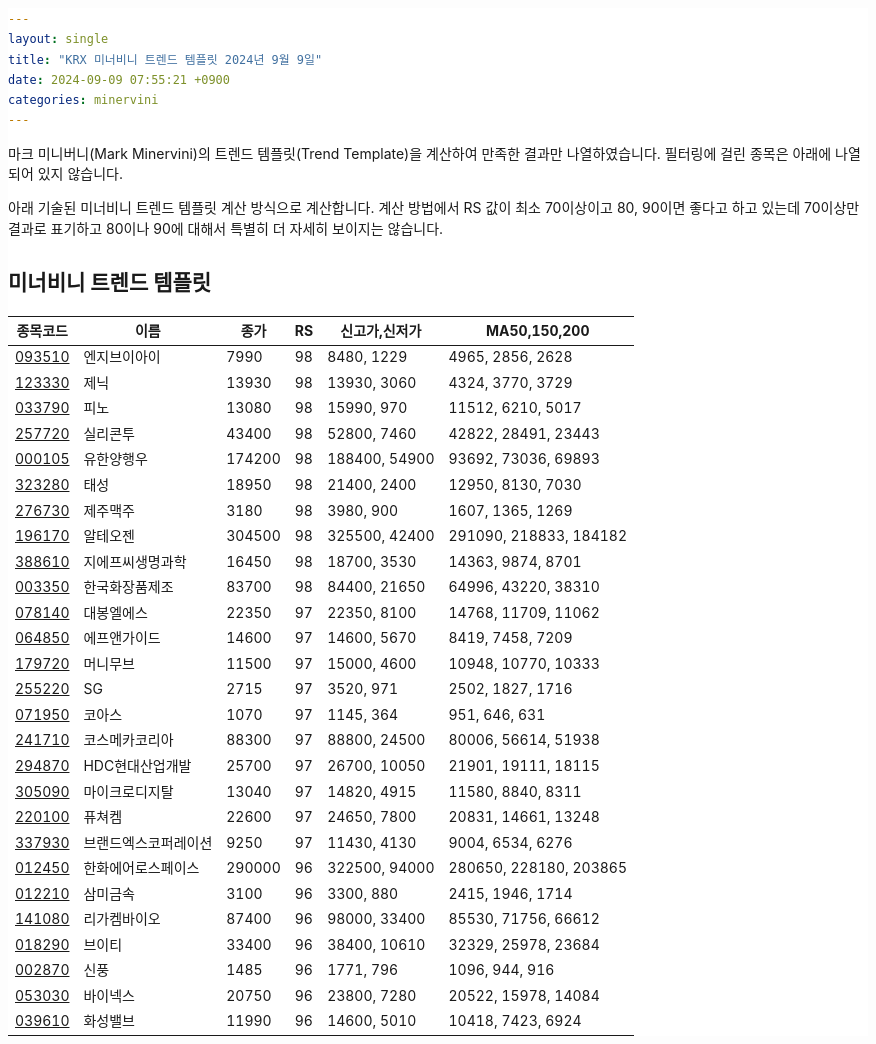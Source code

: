 ```yaml
---
layout: single
title: "KRX 미너비니 트렌드 템플릿 2024년 9월 9일"
date: 2024-09-09 07:55:21 +0900
categories: minervini
---
```

마크 미니버니(Mark Minervini)의 트렌드 템플릿(Trend Template)을 계산하여 만족한 결과만 나열하였습니다. 필터링에 걸린 종목은 아래에 나열되어 있지 않습니다.

아래 기술된 미너비니 트렌드 템플릿 계산 방식으로 계산합니다. 계산 방법에서 RS 값이 최소 70이상이고 80, 90이면 좋다고 하고 있는데 70이상만 결과로 표기하고 80이나 90에 대해서 특별히 더 자세히 보이지는 않습니다.

## 미너비니 트렌드 템플릿

|종목코드|이름|종가|RS|신고가,신저가|MA50,150,200|
|------|---|---|--|---------|------------|
|[093510](https://finance.daum.net/quotes/A093510)|엔지브이아이|7990|98|8480, 1229|4965, 2856, 2628|
|[123330](https://finance.daum.net/quotes/A123330)|제닉|13930|98|13930, 3060|4324, 3770, 3729|
|[033790](https://finance.daum.net/quotes/A033790)|피노|13080|98|15990, 970|11512, 6210, 5017|
|[257720](https://finance.daum.net/quotes/A257720)|실리콘투|43400|98|52800, 7460|42822, 28491, 23443|
|[000105](https://finance.daum.net/quotes/A000105)|유한양행우|174200|98|188400, 54900|93692, 73036, 69893|
|[323280](https://finance.daum.net/quotes/A323280)|태성|18950|98|21400, 2400|12950, 8130, 7030|
|[276730](https://finance.daum.net/quotes/A276730)|제주맥주|3180|98|3980, 900|1607, 1365, 1269|
|[196170](https://finance.daum.net/quotes/A196170)|알테오젠|304500|98|325500, 42400|291090, 218833, 184182|
|[388610](https://finance.daum.net/quotes/A388610)|지에프씨생명과학|16450|98|18700, 3530|14363, 9874, 8701|
|[003350](https://finance.daum.net/quotes/A003350)|한국화장품제조|83700|98|84400, 21650|64996, 43220, 38310|
|[078140](https://finance.daum.net/quotes/A078140)|대봉엘에스|22350|97|22350, 8100|14768, 11709, 11062|
|[064850](https://finance.daum.net/quotes/A064850)|에프앤가이드|14600|97|14600, 5670|8419, 7458, 7209|
|[179720](https://finance.daum.net/quotes/A179720)|머니무브|11500|97|15000, 4600|10948, 10770, 10333|
|[255220](https://finance.daum.net/quotes/A255220)|SG|2715|97|3520, 971|2502, 1827, 1716|
|[071950](https://finance.daum.net/quotes/A071950)|코아스|1070|97|1145, 364|951, 646, 631|
|[241710](https://finance.daum.net/quotes/A241710)|코스메카코리아|88300|97|88800, 24500|80006, 56614, 51938|
|[294870](https://finance.daum.net/quotes/A294870)|HDC현대산업개발|25700|97|26700, 10050|21901, 19111, 18115|
|[305090](https://finance.daum.net/quotes/A305090)|마이크로디지탈|13040|97|14820, 4915|11580, 8840, 8311|
|[220100](https://finance.daum.net/quotes/A220100)|퓨쳐켐|22600|97|24650, 7800|20831, 14661, 13248|
|[337930](https://finance.daum.net/quotes/A337930)|브랜드엑스코퍼레이션|9250|97|11430, 4130|9004, 6534, 6276|
|[012450](https://finance.daum.net/quotes/A012450)|한화에어로스페이스|290000|96|322500, 94000|280650, 228180, 203865|
|[012210](https://finance.daum.net/quotes/A012210)|삼미금속|3100|96|3300, 880|2415, 1946, 1714|
|[141080](https://finance.daum.net/quotes/A141080)|리가켐바이오|87400|96|98000, 33400|85530, 71756, 66612|
|[018290](https://finance.daum.net/quotes/A018290)|브이티|33400|96|38400, 10610|32329, 25978, 23684|
|[002870](https://finance.daum.net/quotes/A002870)|신풍|1485|96|1771, 796|1096, 944, 916|
|[053030](https://finance.daum.net/quotes/A053030)|바이넥스|20750|96|23800, 7280|20522, 15978, 14084|
|[039610](https://finance.daum.net/quotes/A039610)|화성밸브|11990|96|14600, 5010|10418, 7423, 6924|
